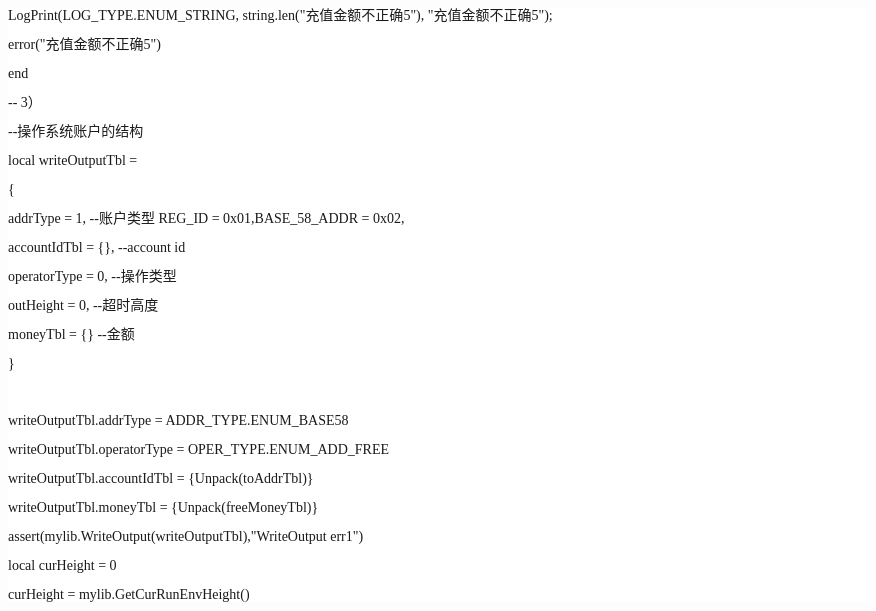 <p align="left" style="margin-bottom: 0in; line-height: 100%"><font face="华文楷体, serif">		LogPrint(LOG_TYPE.ENUM_STRING,
string.len(&quot;</font><font face="宋体"><span lang="zh-CN"><font face="华文楷体">充值金额不正确</font></span></font><font face="华文楷体, serif">5&quot;),
&quot;</font><font face="宋体"><span lang="zh-CN"><font face="华文楷体">充值金额不正确</font></span></font><font face="华文楷体, serif">5&quot;);</font></p>
<p align="left" style="margin-bottom: 0in; line-height: 100%"><font face="华文楷体, serif">		error(&quot;</font><font face="宋体"><span lang="zh-CN"><font face="华文楷体">充值金额不正确</font></span></font><font face="华文楷体, serif">5&quot;)</font></p>
<p align="left" style="margin-bottom: 0in; line-height: 100%"><font face="华文楷体, serif">	end</font></p>
<p align="left" style="margin-bottom: 0in; line-height: 100%"><font face="华文楷体, serif">	</font></p>
<p align="left" style="margin-bottom: 0in; line-height: 100%"><font face="华文楷体, serif">	--
3</font><font face="宋体"><span lang="zh-CN"><font face="华文楷体">）</font></span></font></p>
<p align="left" style="margin-bottom: 0in; line-height: 100%"><font face="华文楷体, serif">	--</font><font face="宋体"><span lang="zh-CN"><font face="华文楷体">操作系统账户的结构</font></span></font></p>
<p align="left" style="margin-bottom: 0in; line-height: 100%"><font face="华文楷体, serif">	local
writeOutputTbl = </font>
</p>
<p align="left" style="margin-bottom: 0in; line-height: 100%"><font face="华文楷体, serif">	{</font></p>
<p align="left" style="margin-bottom: 0in; line-height: 100%"><font face="华文楷体, serif">		addrType
= 1,       --</font><font face="宋体"><span lang="zh-CN"><font face="华文楷体">账户类型
</font></span></font><font face="华文楷体, serif">REG_ID =
0x01,BASE_58_ADDR = 0x02,</font></p>
<p align="left" style="margin-bottom: 0in; line-height: 100%"><font face="华文楷体, serif">		accountIdTbl
= {},  --account id</font></p>
<p align="left" style="margin-bottom: 0in; line-height: 100%"><font face="华文楷体, serif">		operatorType
= 0,   --</font><font face="宋体"><span lang="zh-CN"><font face="华文楷体">操作类型</font></span></font></p>
<p align="left" style="margin-bottom: 0in; line-height: 100%"><font face="华文楷体, serif">		outHeight
= 0,      --</font><font face="宋体"><span lang="zh-CN"><font face="华文楷体">超时高度</font></span></font></p>
<p align="left" style="margin-bottom: 0in; line-height: 100%"><font face="华文楷体, serif">		moneyTbl
= {}       --</font><font face="宋体"><span lang="zh-CN"><font face="华文楷体">金额</font></span></font></p>
<p align="left" style="margin-bottom: 0in; line-height: 100%"><font face="华文楷体, serif">	}</font></p>
<p align="left" style="margin-bottom: 0in; line-height: 100%"><br/>

</p>
<p align="left" style="margin-bottom: 0in; line-height: 100%"><font face="华文楷体, serif">	writeOutputTbl.addrType
= ADDR_TYPE.ENUM_BASE58</font></p>
<p align="left" style="margin-bottom: 0in; line-height: 100%"><font face="华文楷体, serif">	writeOutputTbl.operatorType
= OPER_TYPE.ENUM_ADD_FREE</font></p>
<p align="left" style="margin-bottom: 0in; line-height: 100%"><font face="华文楷体, serif">	writeOutputTbl.accountIdTbl
= {Unpack(toAddrTbl)}</font></p>
<p align="left" style="margin-bottom: 0in; line-height: 100%"><font face="华文楷体, serif">	writeOutputTbl.moneyTbl
= {Unpack(freeMoneyTbl)}</font></p>
<p align="left" style="margin-bottom: 0in; line-height: 100%"><font face="华文楷体, serif">	assert(mylib.WriteOutput(writeOutputTbl),&quot;WriteOutput
err1&quot;)</font></p>
<p align="left" style="margin-bottom: 0in; line-height: 100%"><font face="华文楷体, serif">	</font></p>
<p align="left" style="margin-bottom: 0in; line-height: 100%"><font face="华文楷体, serif">	local
curHeight = 0</font></p>
<p align="left" style="margin-bottom: 0in; line-height: 100%">   
<font face="华文楷体, serif">curHeight =
mylib.GetCurRunEnvHeight()</font></p>
<p align="left" style="margin-bottom: 0in; line-height: 100%"><font face="华文楷体, serif">	</font></p>